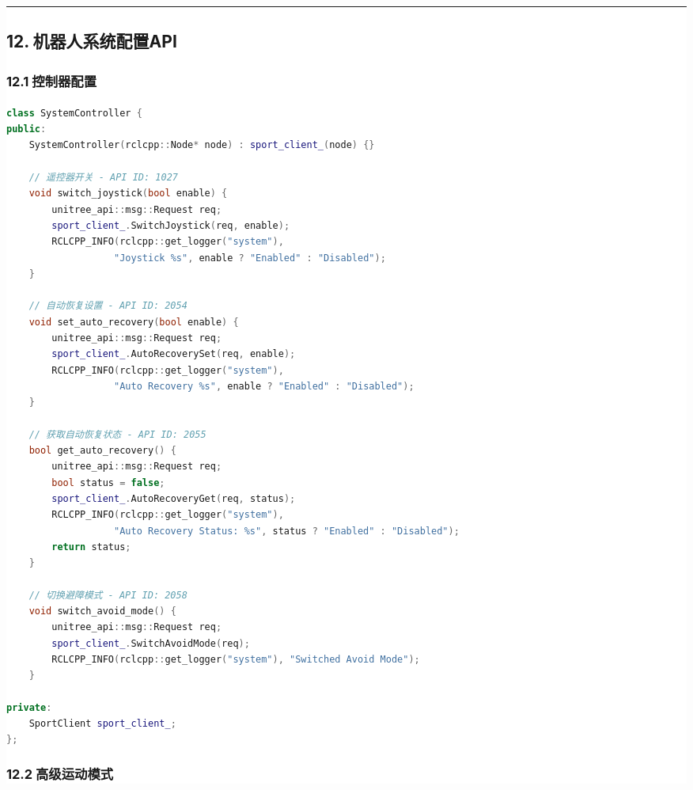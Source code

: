 
---

## 12. 机器人系统配置API

### 12.1 控制器配置

```cpp
class SystemController {
public:
    SystemController(rclcpp::Node* node) : sport_client_(node) {}
  
    // 遥控器开关 - API ID: 1027
    void switch_joystick(bool enable) {
        unitree_api::msg::Request req;
        sport_client_.SwitchJoystick(req, enable);
        RCLCPP_INFO(rclcpp::get_logger("system"),
                   "Joystick %s", enable ? "Enabled" : "Disabled");
    }
  
    // 自动恢复设置 - API ID: 2054
    void set_auto_recovery(bool enable) {
        unitree_api::msg::Request req;
        sport_client_.AutoRecoverySet(req, enable);
        RCLCPP_INFO(rclcpp::get_logger("system"),
                   "Auto Recovery %s", enable ? "Enabled" : "Disabled");
    }
  
    // 获取自动恢复状态 - API ID: 2055
    bool get_auto_recovery() {
        unitree_api::msg::Request req;
        bool status = false;
        sport_client_.AutoRecoveryGet(req, status);
        RCLCPP_INFO(rclcpp::get_logger("system"),
                   "Auto Recovery Status: %s", status ? "Enabled" : "Disabled");
        return status;
    }
  
    // 切换避障模式 - API ID: 2058
    void switch_avoid_mode() {
        unitree_api::msg::Request req;
        sport_client_.SwitchAvoidMode(req);
        RCLCPP_INFO(rclcpp::get_logger("system"), "Switched Avoid Mode");
    }

private:
    SportClient sport_client_;
};
```

### 12.2 高级运动模式
